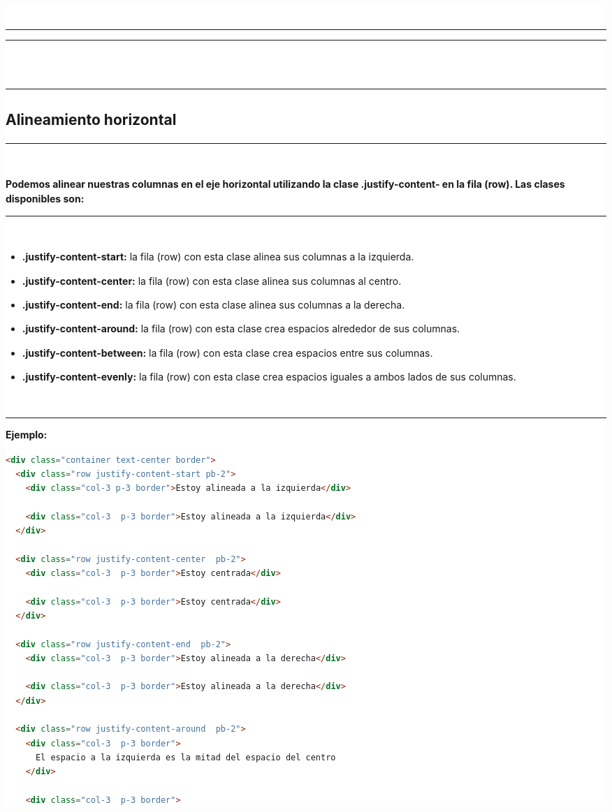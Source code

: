 <br>

---

---

<br>

<br>

---

## **Alineamiento horizontal**

---

<br>

**Podemos alinear nuestras columnas en el eje horizontal utilizando la clase .justify-content- en la fila (row). Las clases disponibles son:**

---

<br>

- **.justify-content-start:** la fila (row) con esta clase alinea sus columnas a la izquierda.

- **.justify-content-center:** la fila (row) con esta clase alinea sus columnas al centro.

- **.justify-content-end:** la fila (row) con esta clase alinea sus columnas a la derecha.

- **.justify-content-around:** la fila (row) con esta clase crea espacios alrededor de sus columnas.

- **.justify-content-between:** la fila (row) con esta clase crea espacios entre sus columnas.

- **.justify-content-evenly:** la fila (row) con esta clase crea espacios iguales a ambos lados de sus columnas.

<br>

---

**Ejemplo:**

```html
<div class="container text-center border">
  <div class="row justify-content-start pb-2">
    <div class="col-3 p-3 border">Estoy alineada a la izquierda</div>

    <div class="col-3  p-3 border">Estoy alineada a la izquierda</div>
  </div>

  <div class="row justify-content-center  pb-2">
    <div class="col-3  p-3 border">Estoy centrada</div>

    <div class="col-3  p-3 border">Estoy centrada</div>
  </div>

  <div class="row justify-content-end  pb-2">
    <div class="col-3  p-3 border">Estoy alineada a la derecha</div>

    <div class="col-3  p-3 border">Estoy alineada a la derecha</div>
  </div>

  <div class="row justify-content-around  pb-2">
    <div class="col-3  p-3 border">
      El espacio a la izquierda es la mitad del espacio del centro
    </div>

    <div class="col-3  p-3 border">
```